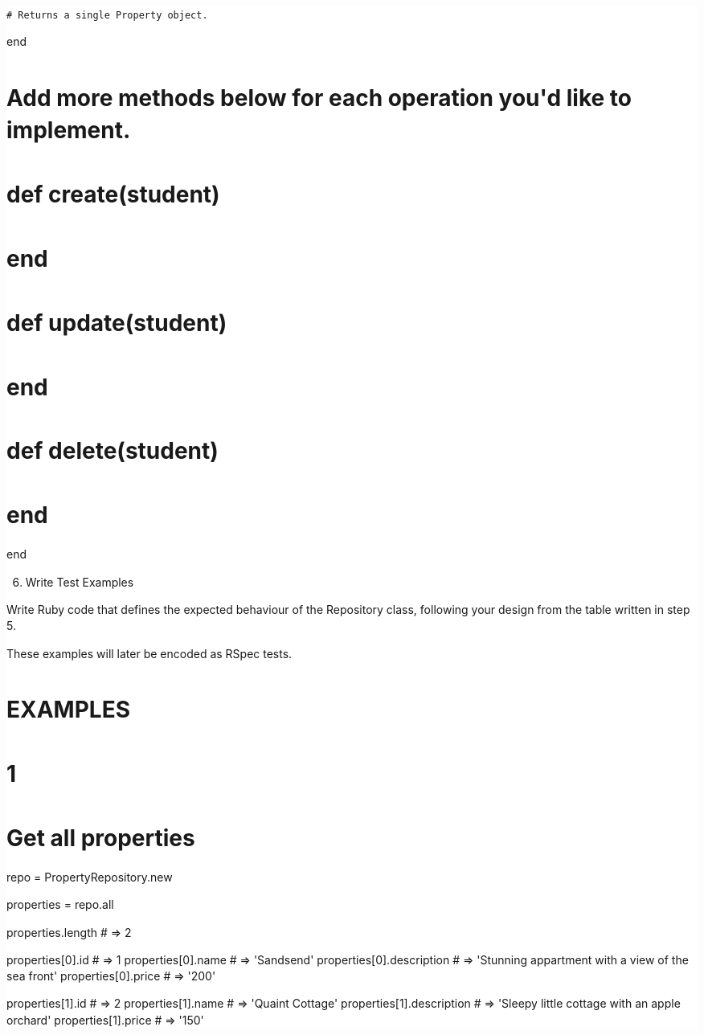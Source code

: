     # Returns a single Property object.
  end

  # Add more methods below for each operation you'd like to implement.

  # def create(student)
  # end

  # def update(student)
  # end

  # def delete(student)
  # end
end

6. Write Test Examples

Write Ruby code that defines the expected behaviour of the Repository class, following your design from the table written in step 5.

These examples will later be encoded as RSpec tests.

# EXAMPLES

# 1
# Get all properties

repo = PropertyRepository.new

properties = repo.all

properties.length # =>  2

properties[0].id # =>  1
properties[0].name # =>  'Sandsend'
properties[0].description # =>  'Stunning appartment with a view of the sea front'
properties[0].price # => '200'

properties[1].id # =>  2
properties[1].name # =>  'Quaint Cottage'
properties[1].description # =>  'Sleepy little cottage with an apple orchard'
properties[1].price # => '150'
